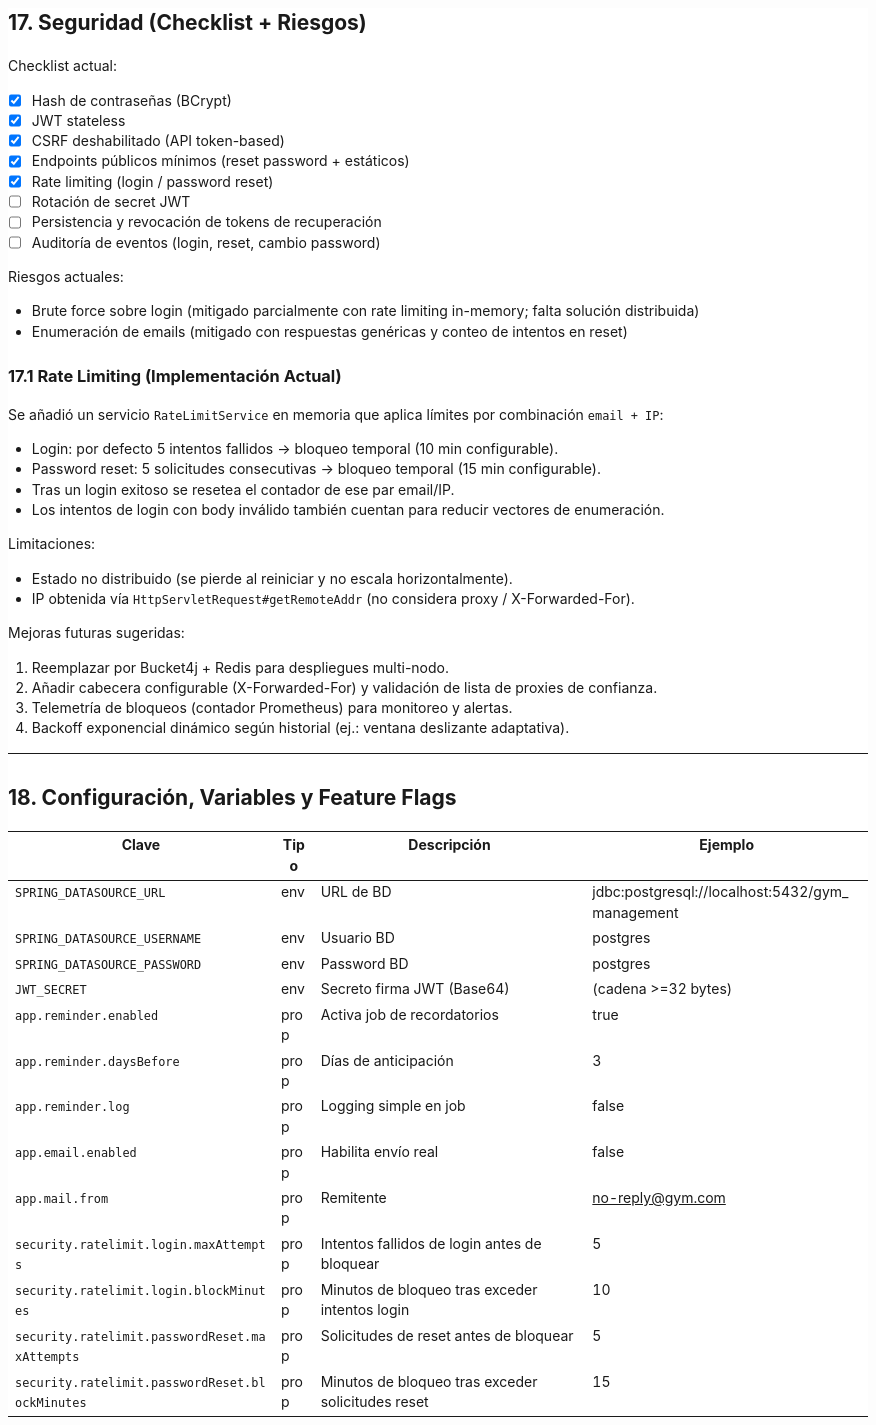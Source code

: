 ## 17. Seguridad (Checklist + Riesgos)
Checklist actual:
- [x] Hash de contraseñas (BCrypt)
- [x] JWT stateless
- [x] CSRF deshabilitado (API token-based)
- [x] Endpoints públicos mínimos (reset password + estáticos)
- [x] Rate limiting (login / password reset)  
- [ ] Rotación de secret JWT
- [ ] Persistencia y revocación de tokens de recuperación
- [ ] Auditoría de eventos (login, reset, cambio password)

Riesgos actuales:
- Brute force sobre login (mitigado parcialmente con rate limiting in-memory; falta solución distribuida)
- Enumeración de emails (mitigado con respuestas genéricas y conteo de intentos en reset)

### 17.1 Rate Limiting (Implementación Actual)
Se añadió un servicio `RateLimitService` en memoria que aplica límites por combinación `email + IP`:
- Login: por defecto 5 intentos fallidos → bloqueo temporal (10 min configurable).
- Password reset: 5 solicitudes consecutivas → bloqueo temporal (15 min configurable).
- Tras un login exitoso se resetea el contador de ese par email/IP.
- Los intentos de login con body inválido también cuentan para reducir vectores de enumeración.

Limitaciones:
- Estado no distribuido (se pierde al reiniciar y no escala horizontalmente).
- IP obtenida vía `HttpServletRequest#getRemoteAddr` (no considera proxy / X-Forwarded-For).

Mejoras futuras sugeridas:
1. Reemplazar por Bucket4j + Redis para despliegues multi-nodo.
2. Añadir cabecera configurable (X-Forwarded-For) y validación de lista de proxies de confianza.
3. Telemetría de bloqueos (contador Prometheus) para monitoreo y alertas.
4. Backoff exponencial dinámico según historial (ej.: ventana deslizante adaptativa).

---
## 18. Configuración, Variables y Feature Flags
| Clave | Tipo | Descripción | Ejemplo |
|-------|------|-------------|---------|
| `SPRING_DATASOURCE_URL` | env | URL de BD | jdbc:postgresql://localhost:5432/gym_management |
| `SPRING_DATASOURCE_USERNAME` | env | Usuario BD | postgres |
| `SPRING_DATASOURCE_PASSWORD` | env | Password BD | postgres |
| `JWT_SECRET` | env | Secreto firma JWT (Base64) | (cadena >=32 bytes) |
| `app.reminder.enabled` | prop | Activa job de recordatorios | true |
| `app.reminder.daysBefore` | prop | Días de anticipación | 3 |
| `app.reminder.log` | prop | Logging simple en job | false |
| `app.email.enabled` | prop | Habilita envío real | false |
| `app.mail.from` | prop | Remitente | no-reply@gym.com |
| `security.ratelimit.login.maxAttempts` | prop | Intentos fallidos de login antes de bloquear | 5 |
| `security.ratelimit.login.blockMinutes` | prop | Minutos de bloqueo tras exceder intentos login | 10 |
| `security.ratelimit.passwordReset.maxAttempts` | prop | Solicitudes de reset antes de bloquear | 5 |
| `security.ratelimit.passwordReset.blockMinutes` | prop | Minutos de bloqueo tras exceder solicitudes reset | 15 |
